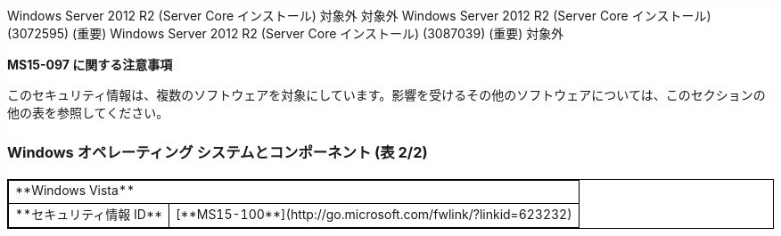 </td>
</tr>
<tr>
<td style="border:1px solid black;">
Windows Server 2012 R2  
(Server Core インストール)

</td>
<td style="border:1px solid black;">
対象外

</td>
<td style="border:1px solid black;">
対象外

</td>
<td style="border:1px solid black;">
Windows Server 2012 R2  
(Server Core インストール)  
(3072595)  
(重要)

</td>
<td style="border:1px solid black;">
Windows Server 2012 R2  
(Server Core インストール)  
(3087039)  
(重要)

</td>
<td style="border:1px solid black;">
対象外

</td>
</tr>
</table>
 
**MS15-097 に関する注意事項**

このセキュリティ情報は、複数のソフトウェアを対象にしています。影響を受けるその他のソフトウェアについては、このセクションの他の表を参照してください。

### Windows オペレーティング システムとコンポーネント (表 2/2)

 
<table style="border:1px solid black;">
<tr>
<td style="border:1px solid black;" colspan="5">
**Windows Vista**

</td>
</tr>
<tr>
<td style="border:1px solid black;">
**セキュリティ情報 ID**

</td>
<td style="border:1px solid black;">
[**MS15-100**](http://go.microsoft.com/fwlink/?linkid=623232)
